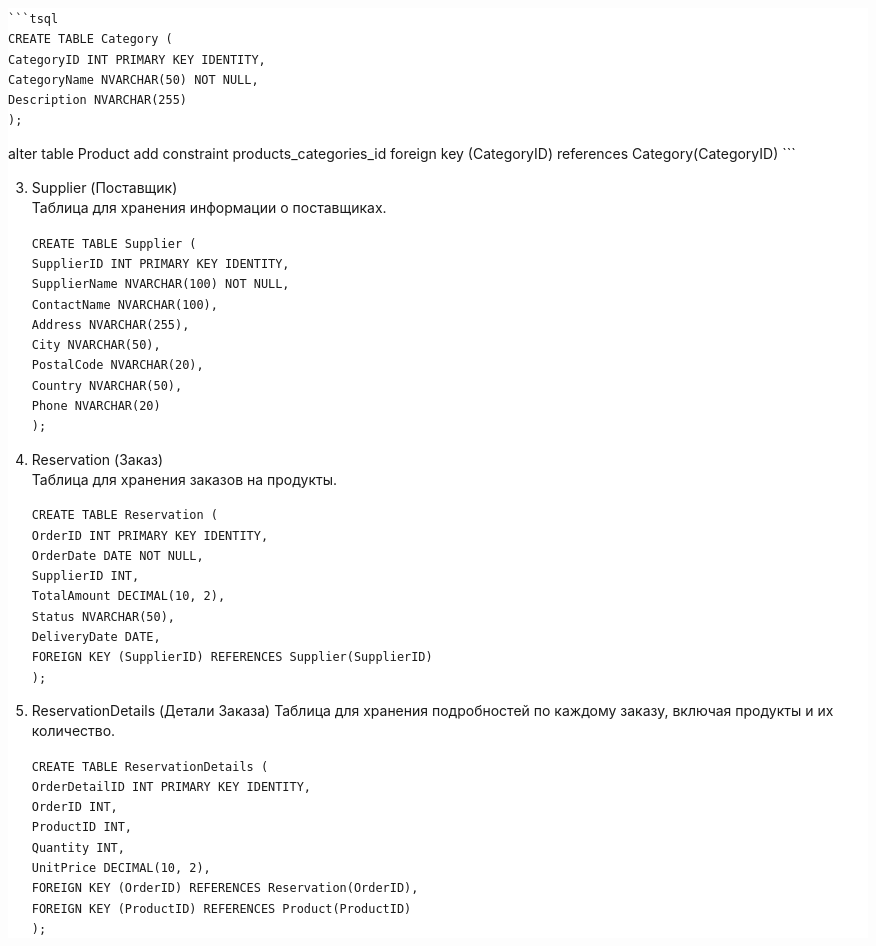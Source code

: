     ```tsql
    CREATE TABLE Category (
    CategoryID INT PRIMARY KEY IDENTITY,
    CategoryName NVARCHAR(50) NOT NULL,
    Description NVARCHAR(255)
    );
   
   alter table Product add constraint products_categories_id foreign key (CategoryID) references Category(CategoryID) 
    ```

3. Supplier (Поставщик)  
Таблица для хранения информации о поставщиках.

    ```tsql
    CREATE TABLE Supplier (
    SupplierID INT PRIMARY KEY IDENTITY,
    SupplierName NVARCHAR(100) NOT NULL,
    ContactName NVARCHAR(100),
    Address NVARCHAR(255),
    City NVARCHAR(50),
    PostalCode NVARCHAR(20),
    Country NVARCHAR(50),
    Phone NVARCHAR(20)
    );
    ```
4. Reservation (Заказ)  
Таблица для хранения заказов на продукты.

    ```tsql
    CREATE TABLE Reservation (
    OrderID INT PRIMARY KEY IDENTITY,
    OrderDate DATE NOT NULL,
    SupplierID INT,
    TotalAmount DECIMAL(10, 2),
    Status NVARCHAR(50),
    DeliveryDate DATE,
    FOREIGN KEY (SupplierID) REFERENCES Supplier(SupplierID)
    );
    ```
5. ReservationDetails (Детали Заказа) 
Таблица для хранения подробностей по каждому заказу, включая продукты и их количество.

    ```tsql
    CREATE TABLE ReservationDetails (
    OrderDetailID INT PRIMARY KEY IDENTITY,
    OrderID INT,
    ProductID INT,
    Quantity INT,
    UnitPrice DECIMAL(10, 2),
    FOREIGN KEY (OrderID) REFERENCES Reservation(OrderID),
    FOREIGN KEY (ProductID) REFERENCES Product(ProductID)
    );
    ```
